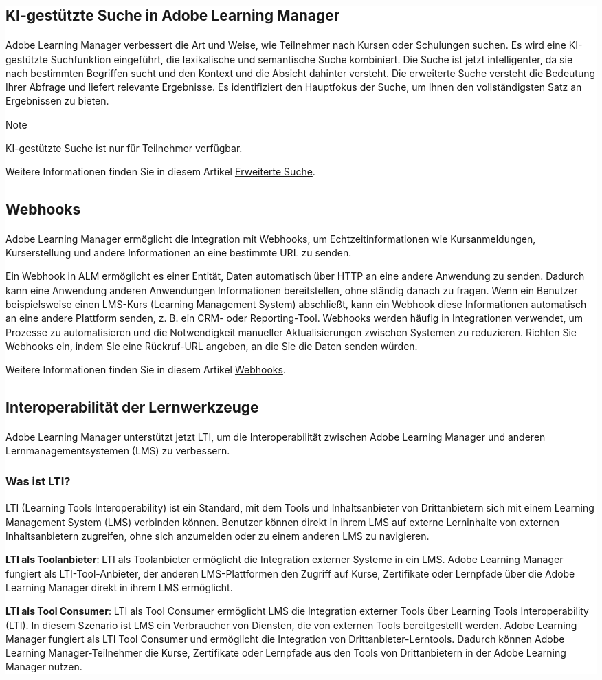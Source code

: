 ## KI-gestützte Suche in Adobe Learning Manager

Adobe Learning Manager verbessert die Art und Weise, wie Teilnehmer nach Kursen oder Schulungen suchen. Es wird eine KI-gestützte Suchfunktion eingeführt, die lexikalische und semantische Suche kombiniert. Die Suche ist jetzt intelligenter, da sie nach bestimmten Begriffen sucht und den Kontext und die Absicht dahinter versteht. Die erweiterte Suche versteht die Bedeutung Ihrer Abfrage und liefert relevante Ergebnisse. Es identifiziert den Hauptfokus der Suche, um Ihnen den vollständigsten Satz an Ergebnissen zu bieten.

>[!NOTE]
>
>KI-gestützte Suche ist nur für Teilnehmer verfügbar.

Weitere Informationen finden Sie in diesem Artikel [Erweiterte Suche](/help/migrated/learners/feature-summary/advanced-search.md).

## Webhooks

Adobe Learning Manager ermöglicht die Integration mit Webhooks, um Echtzeitinformationen wie Kursanmeldungen, Kurserstellung und andere Informationen an eine bestimmte URL zu senden.

Ein Webhook in ALM ermöglicht es einer Entität, Daten automatisch über HTTP an eine andere Anwendung zu senden. Dadurch kann eine Anwendung anderen Anwendungen Informationen bereitstellen, ohne ständig danach zu fragen. Wenn ein Benutzer beispielsweise einen LMS-Kurs (Learning Management System) abschließt, kann ein Webhook diese Informationen automatisch an eine andere Plattform senden, z. B. ein CRM- oder Reporting-Tool. Webhooks werden häufig in Integrationen verwendet, um Prozesse zu automatisieren und die Notwendigkeit manueller Aktualisierungen zwischen Systemen zu reduzieren. Richten Sie Webhooks ein, indem Sie eine Rückruf-URL angeben, an die Sie die Daten senden würden.

Weitere Informationen finden Sie in diesem Artikel [Webhooks](/help/migrated/integration-admin/feature-summary/webhooks.md).

## Interoperabilität der Lernwerkzeuge

Adobe Learning Manager unterstützt jetzt LTI, um die Interoperabilität zwischen Adobe Learning Manager und anderen Lernmanagementsystemen (LMS) zu verbessern.

### Was ist LTI?

LTI (Learning Tools Interoperability) ist ein Standard, mit dem Tools und Inhaltsanbieter von Drittanbietern sich mit einem Learning Management System (LMS) verbinden können. Benutzer können direkt in ihrem LMS auf externe Lerninhalte von externen Inhaltsanbietern zugreifen, ohne sich anzumelden oder zu einem anderen LMS zu navigieren.

**LTI als Toolanbieter**: LTI als Toolanbieter ermöglicht die Integration externer Systeme in ein LMS. Adobe Learning Manager fungiert als LTI-Tool-Anbieter, der anderen LMS-Plattformen den Zugriff auf Kurse, Zertifikate oder Lernpfade über die Adobe Learning Manager direkt in ihrem LMS ermöglicht.

**LTI als Tool Consumer**: LTI als Tool Consumer ermöglicht LMS die Integration externer Tools über Learning Tools Interoperability (LTI). In diesem Szenario ist LMS ein Verbraucher von Diensten, die von externen Tools bereitgestellt werden. Adobe Learning Manager fungiert als LTI Tool Consumer und ermöglicht die Integration von Drittanbieter-Lerntools. Dadurch können Adobe Learning Manager-Teilnehmer die Kurse, Zertifikate oder Lernpfade aus den Tools von Drittanbietern in der Adobe Learning Manager nutzen.
